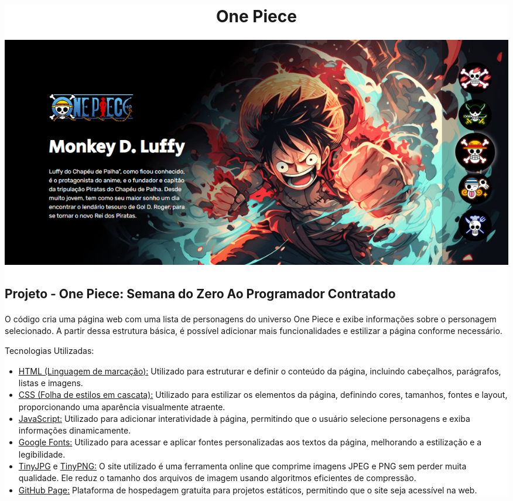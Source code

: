 <h1 align="center">
  One Piece
</h1>

<div align="center">
  <img src="src/img/one-piece-szpc.png" width="100%" />
</div>

## Projeto - One Piece: Semana do Zero Ao Programador Contratado

O código cria uma página web com uma lista de personagens do universo One Piece
e exibe informações sobre o personagem selecionado.
A partir dessa estrutura básica, é possível adicionar mais funcionalidades
e estilizar a página conforme necessário.

Tecnologias Utilizadas:
* [HTML (Linguagem de marcação):](https://www.w3schools.com/html/html_intro.asp) Utilizado para estruturar e definir o conteúdo da página, incluindo cabeçalhos, parágrafos, listas e imagens.
* [CSS (Folha de estilos em cascata):](https://www.w3schools.com/css/css_intro.asp) Utilizado para estilizar os elementos da página, definindo cores, tamanhos, fontes e layout, proporcionando uma aparência visualmente atraente.
* [JavaScript:](https://developer.mozilla.org/pt-BR/docs/Web/JavaScript) Utilizado para adicionar interatividade à página, permitindo que o usuário selecione personagens e exiba informações dinamicamente.
* [Google Fonts:](https://fonts.google.com/specimen/Rubik) Utilizado para acessar e aplicar fontes personalizadas aos textos da página, melhorando a estilização e a legibilidade.
* [TinyJPG](https://tinyjpg.com/) e [TinyPNG:](https://tinypng.com/) O site utilizado é uma ferramenta online que comprime imagens JPEG e PNG sem perder muita qualidade. Ele reduz o tamanho dos arquivos de imagem usando algoritmos eficientes de compressão.
* [GitHub Page:](https://pages.github.com/) Plataforma de hospedagem gratuita para projetos estáticos, permitindo que o site seja acessível na web.
